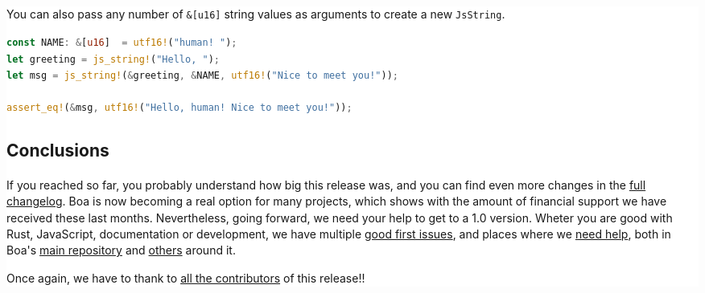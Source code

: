 You can also pass any number of `&[u16]` string values as arguments to create a new `JsString`.

```rust
const NAME: &[u16]  = utf16!("human! ");
let greeting = js_string!("Hello, ");
let msg = js_string!(&greeting, &NAME, utf16!("Nice to meet you!"));

assert_eq!(&msg, utf16!("Hello, human! Nice to meet you!"));
```

## Conclusions

If you reached so far, you probably understand how big this release was, and you can find even more changes in the
[full changelog][changelog]. Boa is now becoming a real option for many projects, which shows with the amount of
financial support we have received these last months. Nevertheless, going forward, we need your help to get to a 1.0
version. Wheter you are good with Rust, JavaScript, documentation or development, we have multiple
[good first issues][first_issues], and places where we [need help][help_wanted], both in Boa's
[main repository][boa_engine] and [others][boa_org] around it.

Once again, we have to thank to [all the contributors][contributors] of this release!!

[help_wanted]: https://github.com/boa-dev/boa/issues?q=is%3Aopen+is%3Aissue+label%3A%22help+wanted%22
[boa_engine]: https://github.com/boa-dev/boa
[boa_org]: https://github.com/boa-dev
[contributors]: https://github.com/boa-dev/boa/graphs/contributors?from=2022-10-24&to=2023-07-05&type=c


[changelog]: https://github.com/boa-dev/boa/blob/v0.17/CHANGELOG.md
[conformance]: https://boajs.dev/boa/test262/
[collective]: https://opencollective.com/boa
[easy_issues]: https://github.com/boa-dev/boa/issues?q=is%3Aopen+is%3Aissue+label%3AE-Easy
[first_issues]: https://github.com/boa-dev/boa/issues?q=is%3Aopen+is%3Aissue+label%3A%22good+first+issue%22
[boajs]: https://boajs.dev
[modules]: https://tc39.es/ecma262/#sec-modules
[mod_loader]: https://boajs.dev/boa/doc/boa_engine/module/trait.ModuleLoader.html
[mod_example]: https://github.com/boa-dev/boa/blob/main/boa_examples/src/bin/modules.rs
[debug_object]: https://github.com/boa-dev/boa/blob/main/docs/boa_object.md
[js_promise]: https://docs.rs/boa_engine/0.17.0/boa_engine/object/builtins/struct.JsPromise.html
[js_regexp]: https://docs.rs/boa_engine/0.17.0/boa_engine/object/builtins/struct.JsRegExp.html
[js_generator]: https://docs.rs/boa_engine/0.17.0/boa_engine/object/builtins/struct.JsGenerator.html
[js_date]: https://docs.rs/boa_engine/0.17.0/boa_engine/object/builtins/struct.JsDate.html
[js_data_view]: https://docs.rs/boa_engine/0.17.0/boa_engine/object/builtins/struct.JsDataView.html
[wrappers]: https://docs.rs/boa_engine/0.17.0/boa_engine/object/builtins/index.html
[try_from_js]: https://docs.rs/boa_engine/0.17.0/boa_engine/value/trait.TryFromJs.html
[try_js_into]: https://docs.rs/boa_engine/0.17.0/boa_engine/enum.JsValue.html#method.try_js_into
[402]: https://tc39.es/ecma402/
[collator]: https://developer.mozilla.org/en-US/docs/Web/JavaScript/Reference/Global_Objects/Intl/Collator
[list]: https://developer.mozilla.org/en-US/docs/Web/JavaScript/Reference/Global_Objects/Intl/ListFormat
[locale]: https://developer.mozilla.org/en-US/docs/Web/JavaScript/Reference/Global_Objects/Intl/Collator
[segmenter]: https://developer.mozilla.org/en-US/docs/Web/JavaScript/Reference/Global_Objects/Intl/Segmenter
[provider]: https://boajs.dev/boa/doc/boa_engine/context/enum.BoaProvider.html
[ctx_provider]: https://boajs.dev/boa/doc/boa_engine/context/struct.ContextBuilder.html#method.icu_provider
[data]: https://github.com/unicode-org/icu4x/blob/main/docs/tutorials/data_management.md#data-management-in-icu4x
[`icu4x`]: https://github.com/unicode-org/icu4x
[wr]: https://developer.mozilla.org/en-US/docs/Web/JavaScript/Reference/Global_Objects/WeakRef/WeakRef
[ws]: https://developer.mozilla.org/en-US/docs/Web/JavaScript/Reference/Global_Objects/WeakSet
[wm]: https://developer.mozilla.org/en-US/docs/Web/JavaScript/Reference/Global_Objects/WeakMap
[moz]: https://developer.mozilla.org/en-US/docs/Web/JavaScript/Reference/Global_Objects/WeakRef#avoid_where_possible
[arbitrary]: https://docs.rs/arbitrary/latest/arbitrary/
